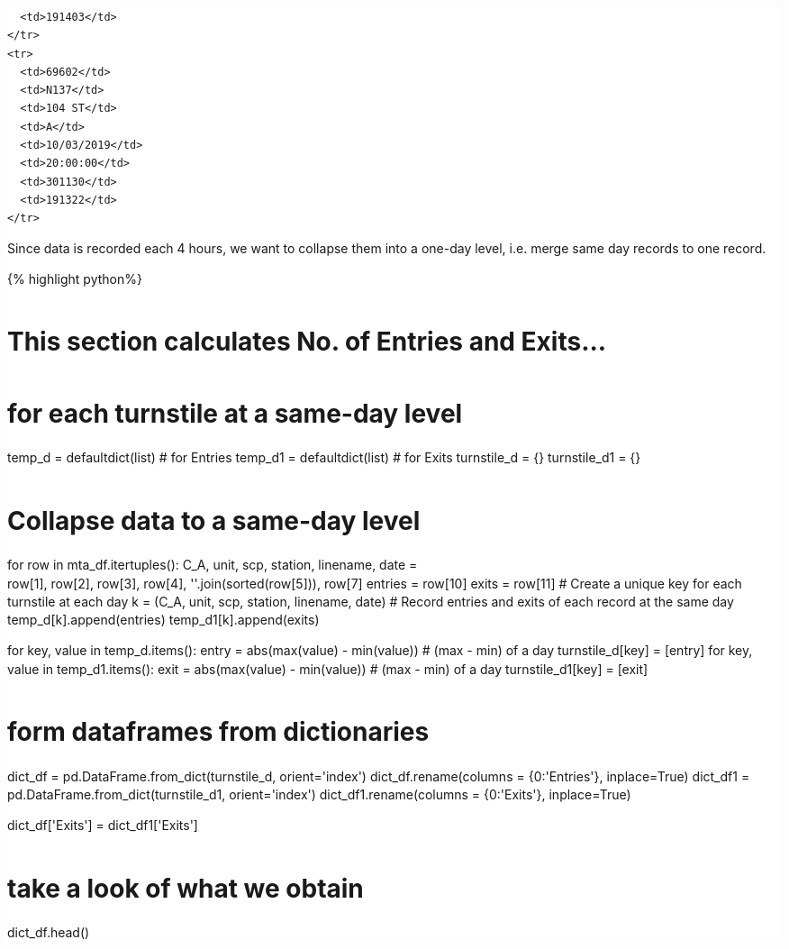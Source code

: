       <td>191403</td>
    </tr>
    <tr>
      <td>69602</td>
      <td>N137</td>
      <td>104 ST</td>
      <td>A</td>
      <td>10/03/2019</td>
      <td>20:00:00</td>
      <td>301130</td>
      <td>191322</td>
    </tr>
  </tbody>
</table>

Since data is recorded each 4 hours, we want to collapse them into a one-day level, i.e. merge same day records to one record.

{% highlight python%}
# This section calculates No. of Entries and Exits...
# for each turnstile at a same-day level
temp_d = defaultdict(list) # for Entries
temp_d1 = defaultdict(list) # for Exits
turnstile_d = {}
turnstile_d1 = {}

# Collapse data to a same-day level
for row in mta_df.itertuples():
    C_A, unit, scp, station, linename, date =\
	row[1], row[2], row[3], row[4], ''.join(sorted(row[5])), row[7]
    entries = row[10]
    exits = row[11]
	# Create a unique key for each turnstile at each day
    k = (C_A, unit, scp, station, linename, date)
	# Record entries and exits of each record at the same day
    temp_d[k].append(entries) 
    temp_d1[k].append(exits)
    
for key, value in temp_d.items():
    entry = abs(max(value) - min(value)) # (max - min) of a day
    turnstile_d[key] = [entry]
for key, value in temp_d1.items():
    exit = abs(max(value) - min(value)) # (max - min) of a day
    turnstile_d1[key] = [exit]

# form dataframes from dictionaries
dict_df = pd.DataFrame.from_dict(turnstile_d, orient='index')
dict_df.rename(columns = {0:'Entries'}, inplace=True)
dict_df1 = pd.DataFrame.from_dict(turnstile_d1, orient='index')
dict_df1.rename(columns = {0:'Exits'}, inplace=True)

dict_df['Exits'] = dict_df1['Exits']

# take a look of what we obtain
dict_df.head()